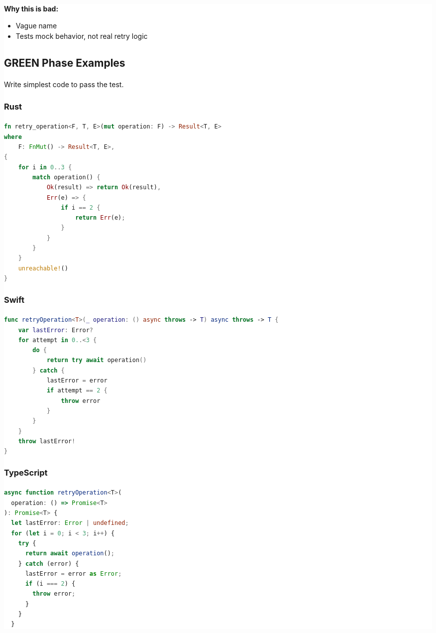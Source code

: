 **Why this is bad:**
- Vague name
- Tests mock behavior, not real retry logic

## GREEN Phase Examples

Write simplest code to pass the test.

### Rust

```rust
fn retry_operation<F, T, E>(mut operation: F) -> Result<T, E>
where
    F: FnMut() -> Result<T, E>,
{
    for i in 0..3 {
        match operation() {
            Ok(result) => return Ok(result),
            Err(e) => {
                if i == 2 {
                    return Err(e);
                }
            }
        }
    }
    unreachable!()
}
```

### Swift

```swift
func retryOperation<T>(_ operation: () async throws -> T) async throws -> T {
    var lastError: Error?
    for attempt in 0..<3 {
        do {
            return try await operation()
        } catch {
            lastError = error
            if attempt == 2 {
                throw error
            }
        }
    }
    throw lastError!
}
```

### TypeScript

```typescript
async function retryOperation<T>(
  operation: () => Promise<T>
): Promise<T> {
  let lastError: Error | undefined;
  for (let i = 0; i < 3; i++) {
    try {
      return await operation();
    } catch (error) {
      lastError = error as Error;
      if (i === 2) {
        throw error;
      }
    }
  }
```